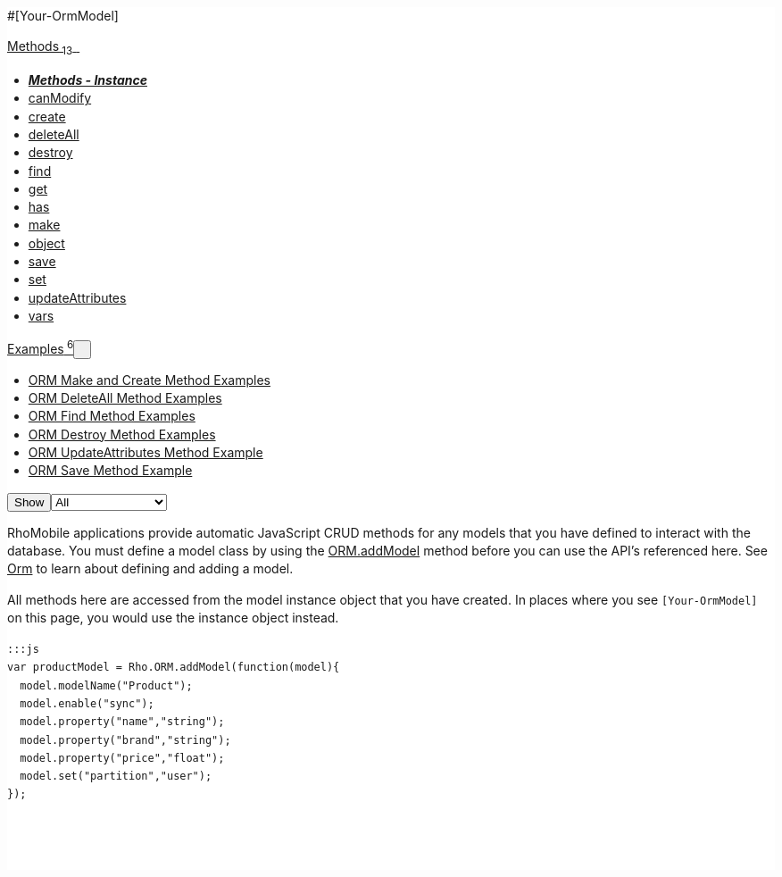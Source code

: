 #[Your-OrmModel]
<div class="btn-group"><a href="#Methods" class="btn"><i class="icon-cog"></i> Methods<sub>&nbsp;13</sub></a><a class="btn dropdown-toggle" data-toggle="dropdown" data-target="#" href="#Methods" >  <span class="caret"></span>&nbsp;</a><ul class="dropdown-menu" style="max-height: 500px;overflow: auto;"><li class="disabled"><a tabindex="-1" href="#"><b><i>Methods - Instance</i></b></a><li><a href="#mcanModify" data-target="cMethodcanModify" class="autouncollapse"><span class='text-error'>canModify</span></a></li><li><a href="#mcreate" data-target="cMethodcreate" class="autouncollapse">create</a></li><li><a href="#mdeleteAll" data-target="cMethoddeleteAll" class="autouncollapse">deleteAll</a></li><li><a href="#mdestroy" data-target="cMethoddestroy" class="autouncollapse">destroy</a></li><li><a href="#mfind" data-target="cMethodfind" class="autouncollapse">find</a></li><li><a href="#mget" data-target="cMethodget" class="autouncollapse">get</a></li><li><a href="#mhas" data-target="cMethodhas" class="autouncollapse">has</a></li><li><a href="#mmake" data-target="cMethodmake" class="autouncollapse">make</a></li><li><a href="#mobject" data-target="cMethodobject" class="autouncollapse">object</a></li><li><a href="#msave" data-target="cMethodsave" class="autouncollapse">save</a></li><li><a href="#mset" data-target="cMethodset" class="autouncollapse">set</a></li><li><a href="#mupdateAttributes" data-target="cMethodupdateAttributes" class="autouncollapse">updateAttributes</a></li><li><a href="#mvars" data-target="cMethodvars" class="autouncollapse">vars</a></li></li></ul></div><div class="btn-group"><a href="#Examples" class="btn"><i class="icon-edit"></i> Examples<sup>&nbsp;6</sup></a><button href="#" class="btn dropdown-toggle" data-toggle="dropdown">  <span class="caret"></span>&nbsp;</button><ul class="dropdown-menu" style="max-height: 500px;overflow: auto;"><li><a href="#e0" data-target="eExample0" class="autouncollapse">ORM Make and Create Method Examples</a></li><li><a href="#e1" data-target="eExample1" class="autouncollapse">ORM DeleteAll Method Examples</a></li><li><a href="#e2" data-target="eExample2" class="autouncollapse">ORM Find Method Examples</a></li><li><a href="#e3" data-target="eExample3" class="autouncollapse">ORM Destroy Method Examples</a></li><li><a href="#e4" data-target="eExample4" class="autouncollapse">ORM UpdateAttributes Method Example</a></li><li><a href="#e5" data-target="eExample5" class="autouncollapse">ORM Save Method Example</a></li></ul></div><div class="btn-group pull-right"><button class="btn dropdown-toggle" id="apiFilterBtn" data-toggle="dropdown" href="#" title="Filter Properties and Methods"><i class="icon-filter "></i>Show</button><select id="apiFilter" class="dropdown-menu apiFilter"><option value="all">All</option><option value="js">JavaScript</option><option value="ruby">Ruby</option><option value="android">Android</option><option value="ios">iOS</option><option value="wm">Windows Mobile</option><option value="wp8">Windows Phone 8</option><option value="w32">Windows Desktop</option><option value="msi">MSI Only</option></select></div><div  id="apibody" style="overflow:auto;padding-right: 5px;">
<p>RhoMobile applications provide automatic JavaScript CRUD methods for any models that you have defined to interact with the database.  You must define a model class by using the <a href="Orm#maddModel">ORM.addModel</a> method before you can use the API&rsquo;s referenced here.  See <a href="Orm">Orm</a> to learn about defining and adding a model.</p>

<p>All methods here are accessed from the model instance object that you have created. In places where you see <code>[Your-OrmModel]</code> on this page, you would use the instance object instead.</p>

<pre><code>:::js
var productModel = Rho.ORM.addModel(function(model){
  model.modelName("Product");
  model.enable("sync");
  model.property("name","string");
  model.property("brand","string");
  model.property("price","float");
  model.set("partition","user");
});
